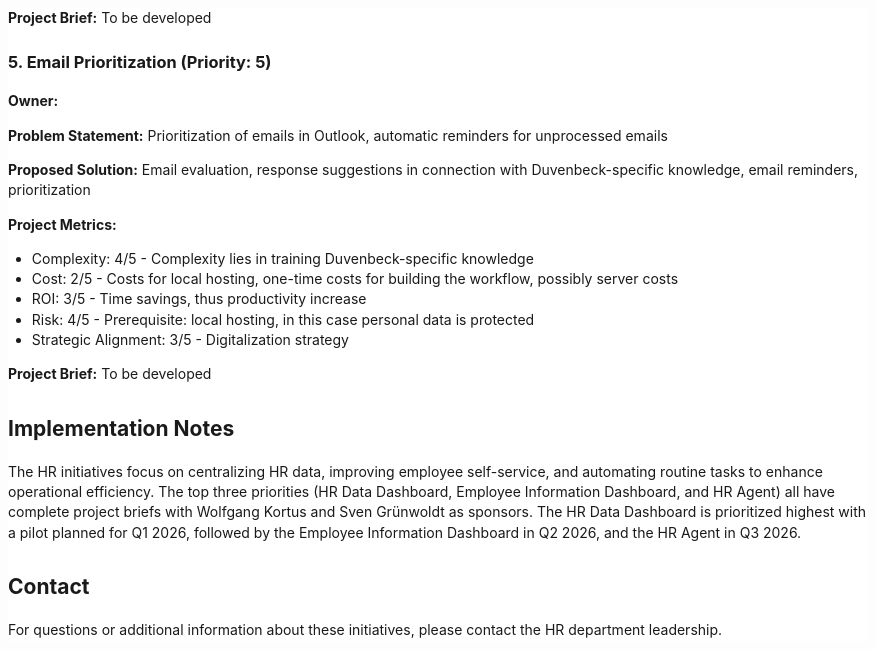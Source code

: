 **Project Brief:**
To be developed

### 5. Email Prioritization (Priority: 5)

**Owner:** 

**Problem Statement:**
Prioritization of emails in Outlook, automatic reminders for unprocessed emails

**Proposed Solution:**
Email evaluation, response suggestions in connection with Duvenbeck-specific knowledge, email reminders, prioritization

**Project Metrics:**

- Complexity: 4/5 - Complexity lies in training Duvenbeck-specific knowledge
- Cost: 2/5 - Costs for local hosting, one-time costs for building the workflow, possibly server costs
- ROI: 3/5 - Time savings, thus productivity increase
- Risk: 4/5 - Prerequisite: local hosting, in this case personal data is protected
- Strategic Alignment: 3/5 - Digitalization strategy

**Project Brief:**
To be developed

## Implementation Notes

The HR initiatives focus on centralizing HR data, improving employee self-service, and automating routine tasks to enhance operational efficiency. The top three priorities (HR Data Dashboard, Employee Information Dashboard, and HR Agent) all have complete project briefs with Wolfgang Kortus and Sven Grünwoldt as sponsors. The HR Data Dashboard is prioritized highest with a pilot planned for Q1 2026, followed by the Employee Information Dashboard in Q2 2026, and the HR Agent in Q3 2026.

## Contact

For questions or additional information about these initiatives, please contact the HR department leadership.
